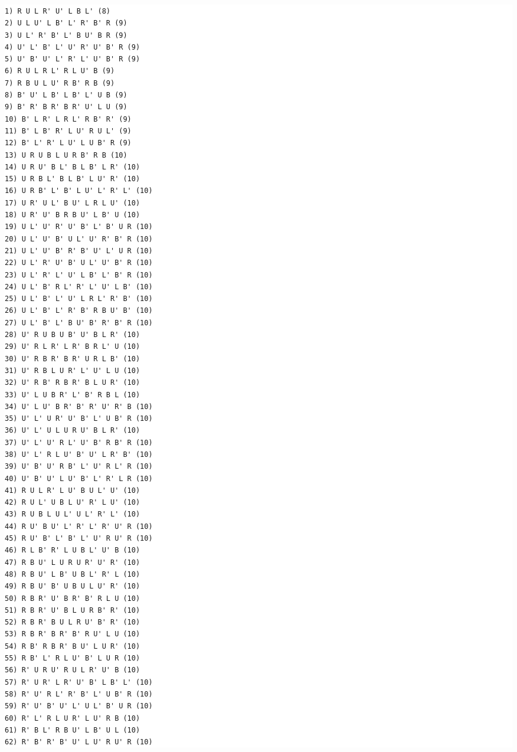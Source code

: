 
```
1) R U L R' U' L B L' (8)
2) U L U' L B' L' R' B' R (9)
3) U L' R' B' L' B U' B R (9)
4) U' L' B' L' U' R' U' B' R (9)
5) U' B' U' L' R' L' U' B' R (9)
6) R U L R L' R L U' B (9)
7) R B U L U' R B' R B (9)
8) B' U' L B' L B' L' U B (9)
9) B' R' B R' B R' U' L U (9)
10) B' L R' L R L' R B' R' (9)
11) B' L B' R' L U' R U L' (9)
12) B' L' R' L U' L U B' R (9)
13) U R U B L U R B' R B (10)
14) U R U' B L' B L B' L R' (10)
15) U R B L' B L B' L U' R' (10)
16) U R B' L' B' L U' L' R' L' (10)
17) U R' U L' B U' L R L U' (10)
18) U R' U' B R B U' L B' U (10)
19) U L' U' R' U' B' L' B' U R (10)
20) U L' U' B' U L' U' R' B' R (10)
21) U L' U' B' R' B' U' L' U R (10)
22) U L' R' U' B' U L' U' B' R (10)
23) U L' R' L' U' L B' L' B' R (10)
24) U L' B' R L' R' L' U' L B' (10)
25) U L' B' L' U' L R L' R' B' (10)
26) U L' B' L' R' B' R B U' B' (10)
27) U L' B' L' B U' B' R' B' R (10)
28) U' R U B U B' U' B L R' (10)
29) U' R L R' L R' B R L' U (10)
30) U' R B R' B R' U R L B' (10)
31) U' R B L U R' L' U' L U (10)
32) U' R B' R B R' B L U R' (10)
33) U' L U B R' L' B' R B L (10)
34) U' L U' B R' B' R' U' R' B (10)
35) U' L' U R' U' B' L' U B' R (10)
36) U' L' U L U R U' B L R' (10)
37) U' L' U' R L' U' B' R B' R (10)
38) U' L' R L U' B' U' L R' B' (10)
39) U' B' U' R B' L' U' R L' R (10)
40) U' B' U' L U' B' L' R' L R (10)
41) R U L R' L U' B U L' U' (10)
42) R U L' U B L U' R' L U' (10)
43) R U B L U L' U L' R' L' (10)
44) R U' B U' L' R' L' R' U' R (10)
45) R U' B' L' B' L' U' R U' R (10)
46) R L B' R' L U B L' U' B (10)
47) R B U' L U R U R' U' R' (10)
48) R B U' L B' U B L' R' L (10)
49) R B U' B' U B U L U' R' (10)
50) R B R' U' B R' B' R L U (10)
51) R B R' U' B L U R B' R' (10)
52) R B R' B U L R U' B' R' (10)
53) R B R' B R' B' R U' L U (10)
54) R B' R B R' B U' L U R' (10)
55) R B' L' R L U' B' L U R (10)
56) R' U R U' R U L R' U' B (10)
57) R' U R' L R' U' B' L B' L' (10)
58) R' U' R L' R' B' L' U B' R (10)
59) R' U' B' U' L' U L' B' U R (10)
60) R' L' R L U R' L U' R B (10)
61) R' B L' R B U' L B' U L (10)
62) R' B' R' B' U' L U' R U' R (10)
```